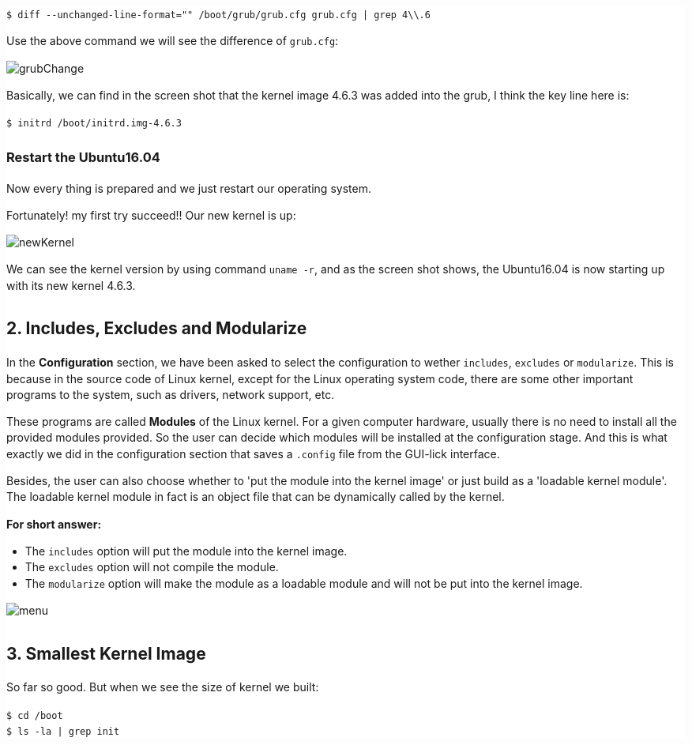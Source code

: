 ```
$ diff --unchanged-line-format="" /boot/grub/grub.cfg grub.cfg | grep 4\\.6
```
Use the above command we will see the difference of `grub.cfg`:

![grubChange]({{site.url}}/assets/img/postImgs/2017-02-10-ComplieTheLinuxKernel/grubChange.png)

Basically, we can find in the screen shot that the kernel image 4.6.3 was added into the grub, I think the key line here is:

```
$ initrd /boot/initrd.img-4.6.3
```

### Restart the Ubuntu16.04
Now every thing is prepared and we just restart our operating system. 

Fortunately! my first try succeed!! Our new kernel is up:

![newKernel]({{site.url}}/assets/img/postImgs/2017-02-10-ComplieTheLinuxKernel/newKernel.png)

We can see the kernel version by using command `uname -r`, and as the screen shot shows, the Ubuntu16.04 is now starting up with its new kernel 4.6.3.  



## 2. Includes, Excludes and Modularize
In the **Configuration** section, we have been asked to select the configuration to wether `includes`, `excludes` or `modularize`. This is because in the source code of Linux kernel, except for the Linux operating system code, there are some other important programs to the system, such as drivers, network support, etc. 

These programs are called **Modules** of the Linux kernel. For a given computer hardware, usually there is no need to install all the provided modules provided. So the user can decide which modules will be installed at the configuration stage. And this is what exactly we did in the configuration section that saves a `.config` file from the GUI-lick interface.

Besides, the user can also choose whether to 'put the module into the kernel image' or just build as a 'loadable kernel module'. The loadable kernel module in fact is an object file that can be dynamically called by the kernel.

**For short answer:** 

- The `includes` option will put the module into the kernel image.
- The `excludes` option will not compile the module.
- The `modularize` option will make the module as a loadable module and will not be put into the kernel image.

![menu]({{site.url}}/assets/img/postImgs/2017-02-10-ComplieTheLinuxKernel/menu.png)

## 3. Smallest Kernel Image

So far so good. But when we see the size of kernel we built:

```
$ cd /boot
$ ls -la | grep init
```
